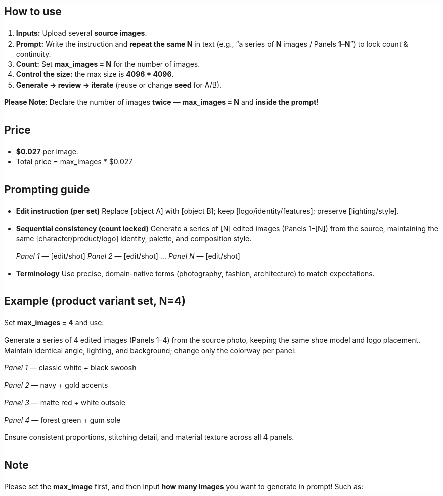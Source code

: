 ## How to use[](#how-to-use)

1.  **Inputs:** Upload several **source images**.
2.  **Prompt:** Write the instruction and **repeat the same N** in text (e.g., “a series of **N** images / Panels **1–N**”) to lock count & continuity.
3.  **Count:** Set **max\_images = N** for the number of images.
4.  **Control the size:** the max size is **4096 \* 4096**.
5.  **Generate → review → iterate** (reuse or change **seed** for A/B).

**Please Note**: Declare the number of images **twice** — **max\_images = N** and **inside the prompt**!

## Price[](#price)

*   **$0.027** per image.
*   Total price = max\_images \* $0.027

## Prompting guide[](#prompting-guide)

*   **Edit instruction (per set)** Replace \[object A\] with \[object B\]; keep \[logo/identity/features\]; preserve \[lighting/style\].
    
*   **Sequential consistency (count locked)** Generate a series of \[N\] edited images (Panels 1–\[N\]) from the source, maintaining the same \[character/product/logo\] identity, palette, and composition style.
    
    _Panel 1_ — \[edit/shot\] _Panel 2_ — \[edit/shot\] … _Panel N_ — \[edit/shot\]
    
*   **Terminology** Use precise, domain-native terms (photography, fashion, architecture) to match expectations.
    

## Example (product variant set, N=4)[](#example-product-variant-set-n4)

Set **max\_images = 4** and use:

Generate a series of 4 edited images (Panels 1–4) from the source photo, keeping the same shoe model and logo placement. Maintain identical angle, lighting, and background; change only the colorway per panel:

_Panel 1_ — classic white + black swoosh

_Panel 2_ — navy + gold accents

_Panel 3_ — matte red + white outsole

_Panel 4_ — forest green + gum sole

Ensure consistent proportions, stitching detail, and material texture across all 4 panels.

## Note[](#note)

Please set the **max\_image** first, and then input **how many images** you want to generate in prompt! Such as:
